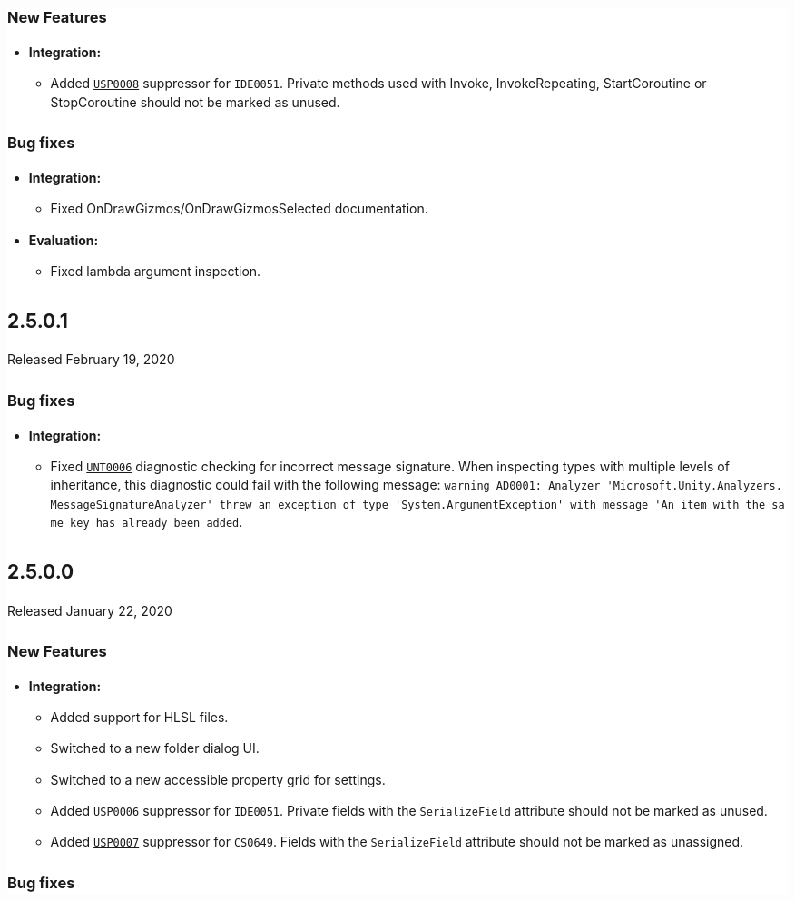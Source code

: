 ### New Features

- **Integration:**

  - Added [`USP0008`](https://github.com/microsoft/Microsoft.Unity.Analyzers/blob/main/doc/USP0008.md) suppressor for `IDE0051`. Private methods used with Invoke, InvokeRepeating, StartCoroutine or StopCoroutine should not be marked as unused.

### Bug fixes

- **Integration:**

  - Fixed OnDrawGizmos/OnDrawGizmosSelected documentation.

- **Evaluation:**

  - Fixed lambda argument inspection.

## 2.5.0.1

Released February 19, 2020

### Bug fixes

- **Integration:**

  - Fixed [`UNT0006`](https://github.com/microsoft/Microsoft.Unity.Analyzers/blob/main/doc/UNT0006.md) diagnostic checking for incorrect message signature. When inspecting types with multiple levels of inheritance, this diagnostic could fail with the following message: `warning AD0001: Analyzer 'Microsoft.Unity.Analyzers.MessageSignatureAnalyzer' threw an exception of type 'System.ArgumentException' with message 'An item with the same key has already been added`.

## 2.5.0.0

Released January 22, 2020

### New Features

- **Integration:**

  - Added support for HLSL files.
  
  - Switched to a new folder dialog UI.
  
  - Switched to a new accessible property grid for settings.

  - Added [`USP0006`](https://github.com/microsoft/Microsoft.Unity.Analyzers/blob/main/doc/USP0006.md) suppressor for `IDE0051`. Private fields with the `SerializeField` attribute should not be marked as unused.

  - Added [`USP0007`](https://github.com/microsoft/Microsoft.Unity.Analyzers/blob/main/doc/USP0007.md) suppressor for `CS0649`. Fields with the `SerializeField` attribute should not be marked as unassigned.  

### Bug fixes

